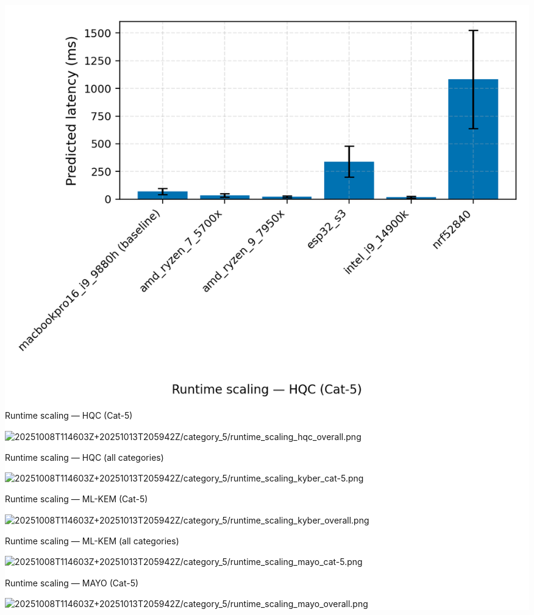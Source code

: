 ![20251008T114603Z+20251013T205942Z/category_5/runtime_scaling_hqc_cat-5.png](20251008T114603Z+20251013T205942Z/category_5/runtime_scaling_hqc_cat-5.png)

Runtime scaling — HQC (Cat-5)

![20251008T114603Z+20251013T205942Z/category_5/runtime_scaling_hqc_overall.png](20251008T114603Z+20251013T205942Z/category_5/runtime_scaling_hqc_overall.png)

Runtime scaling — HQC (all categories)

![20251008T114603Z+20251013T205942Z/category_5/runtime_scaling_kyber_cat-5.png](20251008T114603Z+20251013T205942Z/category_5/runtime_scaling_kyber_cat-5.png)

Runtime scaling — ML-KEM (Cat-5)

![20251008T114603Z+20251013T205942Z/category_5/runtime_scaling_kyber_overall.png](20251008T114603Z+20251013T205942Z/category_5/runtime_scaling_kyber_overall.png)

Runtime scaling — ML-KEM (all categories)

![20251008T114603Z+20251013T205942Z/category_5/runtime_scaling_mayo_cat-5.png](20251008T114603Z+20251013T205942Z/category_5/runtime_scaling_mayo_cat-5.png)

Runtime scaling — MAYO (Cat-5)

![20251008T114603Z+20251013T205942Z/category_5/runtime_scaling_mayo_overall.png](20251008T114603Z+20251013T205942Z/category_5/runtime_scaling_mayo_overall.png)
